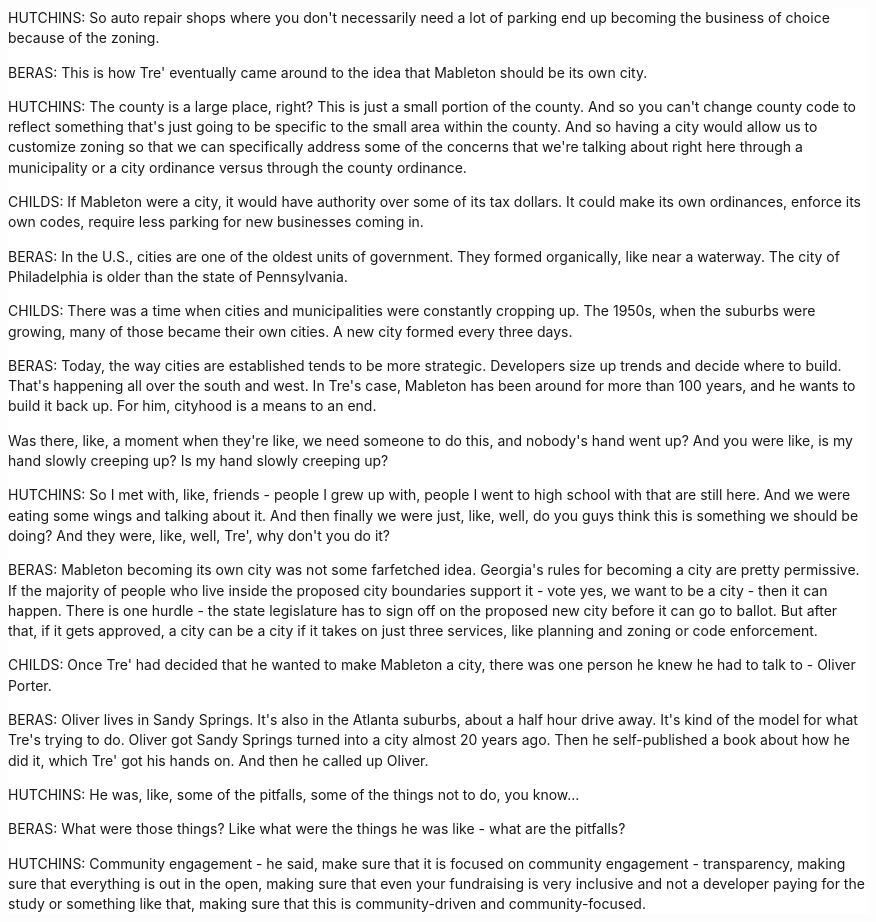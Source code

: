 HUTCHINS: So auto repair shops where you don't necessarily need a lot of parking end up becoming the business of choice because of the zoning.

BERAS: This is how Tre' eventually came around to the idea that Mableton should be its own city.

HUTCHINS: The county is a large place, right? This is just a small portion of the county. And so you can't change county code to reflect something that's just going to be specific to the small area within the county. And so having a city would allow us to customize zoning so that we can specifically address some of the concerns that we're talking about right here through a municipality or a city ordinance versus through the county ordinance.

CHILDS: If Mableton were a city, it would have authority over some of its tax dollars. It could make its own ordinances, enforce its own codes, require less parking for new businesses coming in.

BERAS: In the U.S., cities are one of the oldest units of government. They formed organically, like near a waterway. The city of Philadelphia is older than the state of Pennsylvania.

CHILDS: There was a time when cities and municipalities were constantly cropping up. The 1950s, when the suburbs were growing, many of those became their own cities. A new city formed every three days.

BERAS: Today, the way cities are established tends to be more strategic. Developers size up trends and decide where to build. That's happening all over the south and west. In Tre's case, Mableton has been around for more than 100 years, and he wants to build it back up. For him, cityhood is a means to an end.

Was there, like, a moment when they're like, we need someone to do this, and nobody's hand went up? And you were like, is my hand slowly creeping up? Is my hand slowly creeping up?

HUTCHINS: So I met with, like, friends - people I grew up with, people I went to high school with that are still here. And we were eating some wings and talking about it. And then finally we were just, like, well, do you guys think this is something we should be doing? And they were, like, well, Tre', why don't you do it?

BERAS: Mableton becoming its own city was not some farfetched idea. Georgia's rules for becoming a city are pretty permissive. If the majority of people who live inside the proposed city boundaries support it - vote yes, we want to be a city - then it can happen. There is one hurdle - the state legislature has to sign off on the proposed new city before it can go to ballot. But after that, if it gets approved, a city can be a city if it takes on just three services, like planning and zoning or code enforcement.

CHILDS: Once Tre' had decided that he wanted to make Mableton a city, there was one person he knew he had to talk to - Oliver Porter.

BERAS: Oliver lives in Sandy Springs. It's also in the Atlanta suburbs, about a half hour drive away. It's kind of the model for what Tre's trying to do. Oliver got Sandy Springs turned into a city almost 20 years ago. Then he self-published a book about how he did it, which Tre' got his hands on. And then he called up Oliver.

HUTCHINS: He was, like, some of the pitfalls, some of the things not to do, you know...

BERAS: What were those things? Like what were the things he was like - what are the pitfalls?

HUTCHINS: Community engagement - he said, make sure that it is focused on community engagement - transparency, making sure that everything is out in the open, making sure that even your fundraising is very inclusive and not a developer paying for the study or something like that, making sure that this is community-driven and community-focused.
